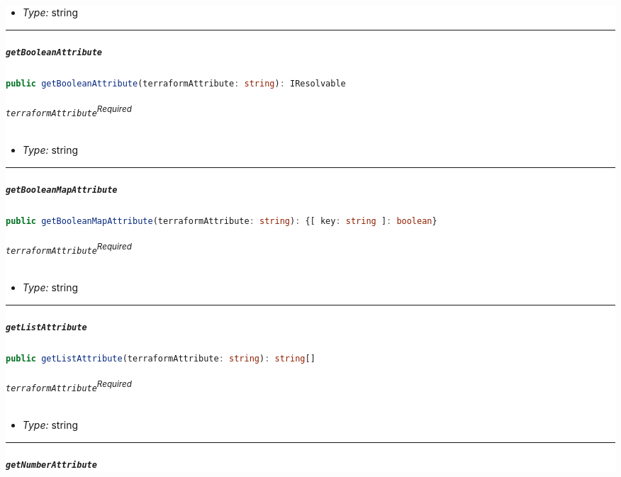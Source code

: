 - *Type:* string

---

##### `getBooleanAttribute` <a name="getBooleanAttribute" id="rhizo-co-terraform-provider-oci.bastionBastion.BastionBastionTimeoutsOutputReference.getBooleanAttribute"></a>

```typescript
public getBooleanAttribute(terraformAttribute: string): IResolvable
```

###### `terraformAttribute`<sup>Required</sup> <a name="terraformAttribute" id="rhizo-co-terraform-provider-oci.bastionBastion.BastionBastionTimeoutsOutputReference.getBooleanAttribute.parameter.terraformAttribute"></a>

- *Type:* string

---

##### `getBooleanMapAttribute` <a name="getBooleanMapAttribute" id="rhizo-co-terraform-provider-oci.bastionBastion.BastionBastionTimeoutsOutputReference.getBooleanMapAttribute"></a>

```typescript
public getBooleanMapAttribute(terraformAttribute: string): {[ key: string ]: boolean}
```

###### `terraformAttribute`<sup>Required</sup> <a name="terraformAttribute" id="rhizo-co-terraform-provider-oci.bastionBastion.BastionBastionTimeoutsOutputReference.getBooleanMapAttribute.parameter.terraformAttribute"></a>

- *Type:* string

---

##### `getListAttribute` <a name="getListAttribute" id="rhizo-co-terraform-provider-oci.bastionBastion.BastionBastionTimeoutsOutputReference.getListAttribute"></a>

```typescript
public getListAttribute(terraformAttribute: string): string[]
```

###### `terraformAttribute`<sup>Required</sup> <a name="terraformAttribute" id="rhizo-co-terraform-provider-oci.bastionBastion.BastionBastionTimeoutsOutputReference.getListAttribute.parameter.terraformAttribute"></a>

- *Type:* string

---

##### `getNumberAttribute` <a name="getNumberAttribute" id="rhizo-co-terraform-provider-oci.bastionBastion.BastionBastionTimeoutsOutputReference.getNumberAttribute"></a>
